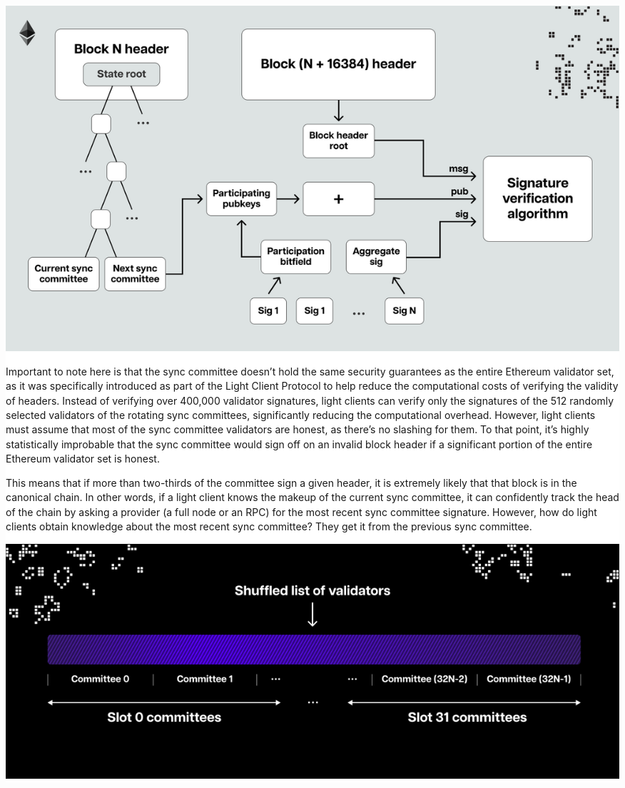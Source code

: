 ![alt_text](images/lc_and_pos.png "image_tooltip")


Important to note here is that the sync committee doesn’t hold the same security guarantees as the entire Ethereum validator set, as it was specifically introduced as part of the Light Client Protocol to help reduce the computational costs of verifying the validity of headers. Instead of verifying over 400,000 validator signatures, light clients can verify only the signatures of the 512 randomly selected validators of the rotating sync committees, significantly reducing the computational overhead. However, light clients must assume that most of the sync committee validators are honest, as there’s no slashing for them. To that point, it’s highly statistically improbable that the sync committee would sign off on an invalid block header if a significant portion of the entire Ethereum validator set is honest.

This means that if more than two-thirds of the committee sign a given header, it is extremely likely that that block is in the canonical chain. In other words, if a light client knows the makeup of the current sync committee, it can confidently track the head of the chain by asking a provider (a full node or an RPC) for the most recent sync committee signature. However, how do light clients obtain knowledge about the most recent sync committee? They get it from the previous sync committee. 


![alt_text](images/shuffled_validators.png "image_tooltip")

